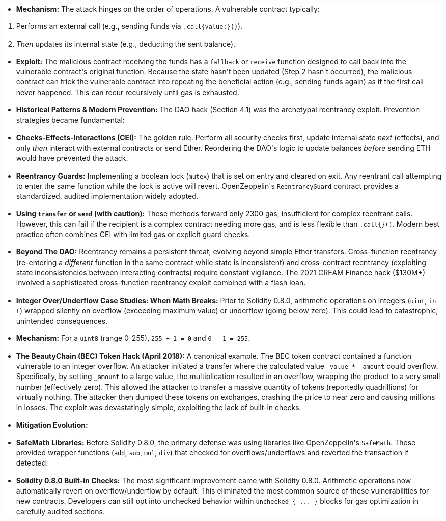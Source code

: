 *   **Mechanism:** The attack hinges on the order of operations. A vulnerable contract typically:

1.  Performs an external call (e.g., sending funds via `.call{value:}()`).

2.  *Then* updates its internal state (e.g., deducting the sent balance).

*   **Exploit:** The malicious contract receiving the funds has a `fallback` or `receive` function designed to call back into the vulnerable contract's original function. Because the state hasn't been updated (Step 2 hasn't occurred), the malicious contract can trick the vulnerable contract into repeating the beneficial action (e.g., sending funds again) as if the first call never happened. This can recur recursively until gas is exhausted.

*   **Historical Patterns & Modern Prevention:** The DAO hack (Section 4.1) was the archetypal reentrancy exploit. Prevention strategies became fundamental:

*   **Checks-Effects-Interactions (CEI):** The golden rule. Perform all security checks first, update internal state *next* (effects), and only *then* interact with external contracts or send Ether. Reordering the DAO's logic to update balances *before* sending ETH would have prevented the attack.

*   **Reentrancy Guards:** Implementing a boolean lock (`mutex`) that is set on entry and cleared on exit. Any reentrant call attempting to enter the same function while the lock is active will revert. OpenZeppelin's `ReentrancyGuard` contract provides a standardized, audited implementation widely adopted.

*   **Using `transfer` or `send` (with caution):** These methods forward only 2300 gas, insufficient for complex reentrant calls. However, this can fail if the recipient is a complex contract needing more gas, and is less flexible than `.call{}()`. Modern best practice often combines CEI with limited gas or explicit guard checks.

*   **Beyond The DAO:** Reentrancy remains a persistent threat, evolving beyond simple Ether transfers. Cross-function reentrancy (re-entering a *different* function in the same contract while state is inconsistent) and cross-contract reentrancy (exploiting state inconsistencies between interacting contracts) require constant vigilance. The 2021 CREAM Finance hack ($130M+) involved a sophisticated cross-function reentrancy exploit combined with a flash loan.

*   **Integer Over/Underflow Case Studies: When Math Breaks:** Prior to Solidity 0.8.0, arithmetic operations on integers (`uint`, `int`) wrapped silently on overflow (exceeding maximum value) or underflow (going below zero). This could lead to catastrophic, unintended consequences.

*   **Mechanism:** For a `uint8` (range 0-255), `255 + 1 = 0` and `0 - 1 = 255`.

*   **The BeautyChain (BEC) Token Hack (April 2018):** A canonical example. The BEC token contract contained a function vulnerable to an integer overflow. An attacker initiated a transfer where the calculated value `_value * _amount` could overflow. Specifically, by setting `_amount` to a large value, the multiplication resulted in an overflow, wrapping the product to a very small number (effectively zero). This allowed the attacker to transfer a massive quantity of tokens (reportedly quadrillions) for virtually nothing. The attacker then dumped these tokens on exchanges, crashing the price to near zero and causing millions in losses. The exploit was devastatingly simple, exploiting the lack of built-in checks.

*   **Mitigation Evolution:**

*   **SafeMath Libraries:** Before Solidity 0.8.0, the primary defense was using libraries like OpenZeppelin's `SafeMath`. These provided wrapper functions (`add`, `sub`, `mul`, `div`) that checked for overflows/underflows and reverted the transaction if detected.

*   **Solidity 0.8.0 Built-in Checks:** The most significant improvement came with Solidity 0.8.0. Arithmetic operations now automatically revert on overflow/underflow by default. This eliminated the most common source of these vulnerabilities for new contracts. Developers can still opt into unchecked behavior within `unchecked { ... }` blocks for gas optimization in carefully audited sections.
